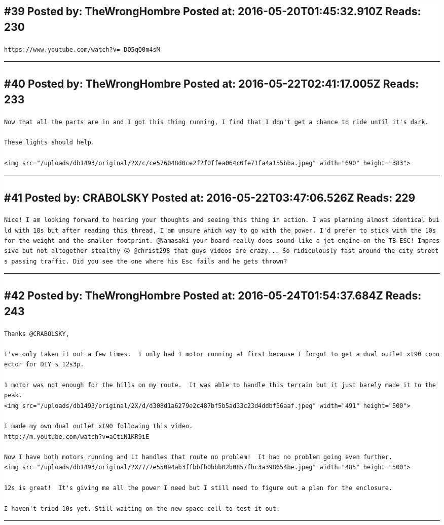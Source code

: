 ## \#39 Posted by: TheWrongHombre Posted at: 2016-05-20T01:45:32.910Z Reads: 230

```
https://www.youtube.com/watch?v=_DQ5qQ0m4sM
```

---
## \#40 Posted by: TheWrongHombre Posted at: 2016-05-22T02:41:17.005Z Reads: 233

```
Now that all the parts are in and I got this thing running, I find that I don't get a chance to ride until it's dark. 

These lights should help.  

<img src="/uploads/db1493/original/2X/c/ce576048d0ce2f2f0ffea064c0fe71fa4a155bba.jpeg" width="690" height="383">
```

---
## \#41 Posted by: CRABOLSKY Posted at: 2016-05-22T03:47:06.526Z Reads: 229

```
Nice! I am looking forward to hearing your thoughts and seeing this thing in action. I was planning almost identical build with 10s but after reading this thread, I am unsure which way to go with the power. I'd prefer to stick with the 10s for the weight and the smaller footprint. @Namasaki your board really does sound like a jet engine on the TB ESC! Impressive but not altogether stealthy 😛 @christ298 that guys videos are crazy... So ridiculously fast around the city streets passing traffic. Did you see the one where his Esc fails and he gets thrown?
```

---
## \#42 Posted by: TheWrongHombre Posted at: 2016-05-24T01:54:37.684Z Reads: 243

```
Thanks @CRABOLSKY,

I've only taken it out a few times.  I only had 1 motor running at first because I forgot to get a dual outlet xt90 connector for DIY's 12s3p.

1 motor was not enough for the hills on my route.  It was able to handle this terrain but it just barely made it to the peak. 
<img src="/uploads/db1493/original/2X/d/d308d1a6279e2c487bf5b5ad33c23d4ddbf56aaf.jpeg" width="491" height="500">

I made my own dual outlet xt90 following this video. 
http://m.youtube.com/watch?v=aCtiN1KR9iE

Now I have both motors running and it handles that route no problem!  It had no problem going even further. 
<img src="/uploads/db1493/original/2X/7/7e55094ab3ffbbfb0bbb02b0857fbc3a398654be.jpeg" width="485" height="500">

12s is great!  It's giving me all the power I need but I still need to figure out a plan for the enclosure. 

I haven't tried 10s yet. Still waiting on the new space cell to test it out.
```

---